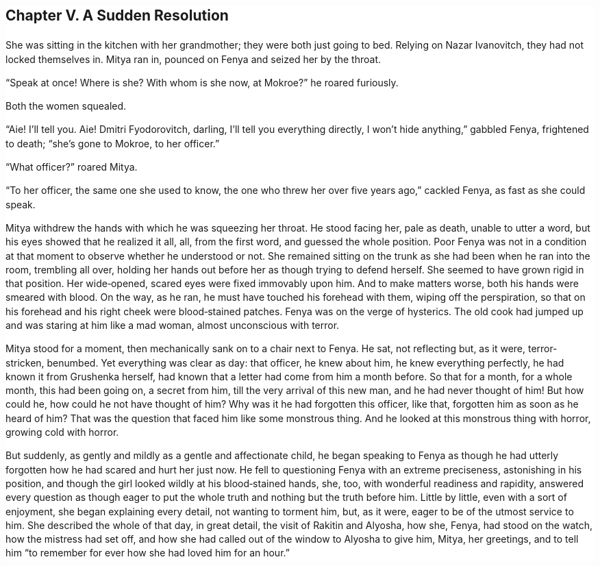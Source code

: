 ## Chapter V. A Sudden Resolution


She was sitting in the kitchen with her grandmother; they were both just
going to bed. Relying on Nazar Ivanovitch, they had not locked themselves
in. Mitya ran in, pounced on Fenya and seized her by the throat.

“Speak at once! Where is she? With whom is she now, at Mokroe?” he roared
furiously.

Both the women squealed.

“Aie! I’ll tell you. Aie! Dmitri Fyodorovitch, darling, I’ll tell you
everything directly, I won’t hide anything,” gabbled Fenya, frightened to
death; “she’s gone to Mokroe, to her officer.”

“What officer?” roared Mitya.

“To her officer, the same one she used to know, the one who threw her over
five years ago,” cackled Fenya, as fast as she could speak.

Mitya withdrew the hands with which he was squeezing her throat. He stood
facing her, pale as death, unable to utter a word, but his eyes showed
that he realized it all, all, from the first word, and guessed the whole
position. Poor Fenya was not in a condition at that moment to observe
whether he understood or not. She remained sitting on the trunk as she had
been when he ran into the room, trembling all over, holding her hands out
before her as though trying to defend herself. She seemed to have grown
rigid in that position. Her wide‐opened, scared eyes were fixed immovably
upon him. And to make matters worse, both his hands were smeared with
blood. On the way, as he ran, he must have touched his forehead with them,
wiping off the perspiration, so that on his forehead and his right cheek
were blood‐stained patches. Fenya was on the verge of hysterics. The old
cook had jumped up and was staring at him like a mad woman, almost
unconscious with terror.

Mitya stood for a moment, then mechanically sank on to a chair next to
Fenya. He sat, not reflecting but, as it were, terror‐stricken, benumbed.
Yet everything was clear as day: that officer, he knew about him, he knew
everything perfectly, he had known it from Grushenka herself, had known
that a letter had come from him a month before. So that for a month, for a
whole month, this had been going on, a secret from him, till the very
arrival of this new man, and he had never thought of him! But how could
he, how could he not have thought of him? Why was it he had forgotten this
officer, like that, forgotten him as soon as he heard of him? That was the
question that faced him like some monstrous thing. And he looked at this
monstrous thing with horror, growing cold with horror.

But suddenly, as gently and mildly as a gentle and affectionate child, he
began speaking to Fenya as though he had utterly forgotten how he had
scared and hurt her just now. He fell to questioning Fenya with an extreme
preciseness, astonishing in his position, and though the girl looked
wildly at his blood‐stained hands, she, too, with wonderful readiness and
rapidity, answered every question as though eager to put the whole truth
and nothing but the truth before him. Little by little, even with a sort
of enjoyment, she began explaining every detail, not wanting to torment
him, but, as it were, eager to be of the utmost service to him. She
described the whole of that day, in great detail, the visit of Rakitin and
Alyosha, how she, Fenya, had stood on the watch, how the mistress had set
off, and how she had called out of the window to Alyosha to give him,
Mitya, her greetings, and to tell him “to remember for ever how she had
loved him for an hour.”
